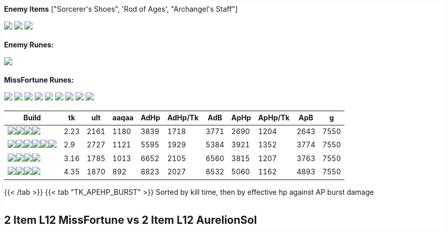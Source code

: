 



**Enemy Items** ["Sorcerer's Shoes", 'Rod of Ages', "Archangel's Staff"]





![](/item/3020.png)
![](/item/6657.png)
![](/item/3003.png)



**Enemy Runes:**





![](/StatMods/StatModsArmorIcon.png)



**MissFortune Runes:**


![](/Styles/Precision/PressTheAttack/PressTheAttack.png)
![](/Styles/Precision/Overheal.png)
![](/Styles/Precision/LegendBloodline/LegendBloodline.png)
![](/Styles/Precision/CutDown/CutDown.png)
![](/Styles/Sorcery/AbsoluteFocus/AbsoluteFocus.png)
![](/Styles/Sorcery/GatheringStorm/GatheringStorm.png)
![](/StatMods/StatModsAdaptiveForceIcon.png)
![](/StatMods/StatModsAdaptiveForceIcon.png)
![](/StatMods/StatModsArmorIcon.png)





 Build |tk|ult|aaqaa|AdHp|AdHp/Tk|AdB|ApHp|ApHp/Tk|ApB|g
-|-|-|-|-|-|-|-|-|-|-
![](/item/6672.png)![](/item/6676.png)![](/item/1055.png)![](/item/3006.png)|2.23|2161|1180|3839|1718|3771|2690|1204|2643|7550
![](/item/6673.png)![](/item/6691.png)![](/item/1001.png)![](/item/1055.png)![](/item/1036.png)![](/item/1036.png)|2.9|2727|1121|5595|1929|5384|3921|1352|3774|7550
![](/item/6672.png)![](/item/3026.png)![](/item/1055.png)![](/item/3006.png)|3.16|1785|1013|6652|2105|6560|3815|1207|3763|7550
![](/item/6673.png)![](/item/3026.png)![](/item/1055.png)![](/item/3006.png)|4.35|1870|892|8823|2027|8532|5060|1162|4893|7550
{{< /tab >}}
{{< tab "TK_APEHP_BURST" >}}
Sorted by kill time, then by effective hp against AP burst damage
## 2 Item L12 MissFortune vs 2 Item L12 AurelionSol
